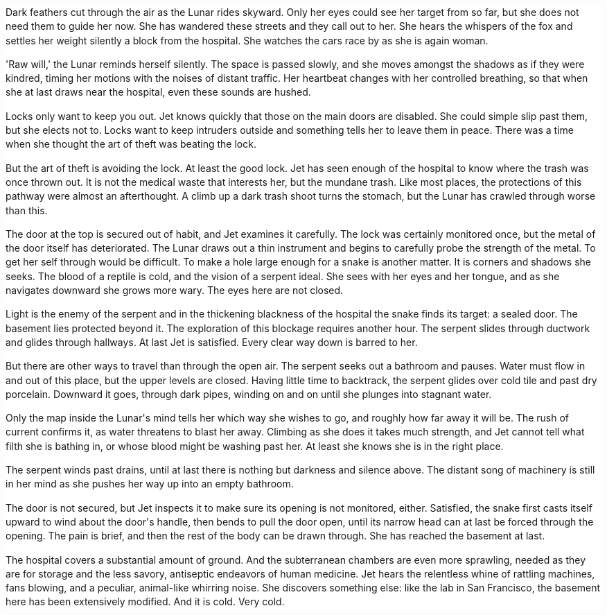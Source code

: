 Dark feathers cut through the air as the Lunar rides skyward. Only her eyes could see her target from so far, but she does not need them to guide her now. She has wandered these streets and they call out to her. She hears the whispers of the fox and settles her weight silently a block from the hospital. She watches the cars race by as she is again woman.

'Raw will,' the Lunar reminds herself silently. The space is passed slowly, and she moves amongst the shadows as if they were kindred, timing her motions with the noises of distant traffic. Her heartbeat changes with her controlled breathing, so that when she at last draws near the hospital, even these sounds are hushed.

Locks only want to keep you out. Jet knows quickly that those on the main doors are disabled. She could simple slip past them, but she elects not to. Locks want to keep intruders outside and something tells her to leave them in peace. There was a time when she thought the art of theft was beating the lock.

But the art of theft is avoiding the lock. At least the good lock. Jet has seen enough of the hospital to know where the trash was once thrown out. It is not the medical waste that interests her, but the mundane trash. Like most places, the protections of this pathway were almost an afterthought. A climb up a dark trash shoot turns the stomach, but the Lunar has crawled through worse than this.

The door at the top is secured out of habit, and Jet examines it carefully. The lock was certainly monitored once, but the metal of the door itself has deteriorated. The Lunar draws out a thin instrument and begins to carefully probe the strength of the metal. To get her self through would be difficult. To make a hole large enough for a snake is another matter. It is corners and shadows she seeks. The blood of a reptile is cold, and the vision of a serpent ideal. She sees with her eyes and her tongue, and as she navigates downward she grows more wary. The eyes here are not closed.

Light is the enemy of the serpent and in the thickening blackness of the hospital the snake finds its target: a sealed door. The basement lies protected beyond it. The exploration of this blockage requires another hour. The serpent slides through ductwork and glides through hallways. At last Jet is satisfied. Every clear way down is barred to her.

But there are other ways to travel than through the open air. The serpent seeks out a bathroom and pauses. Water must flow in and out of this place, but the upper levels are closed. Having little time to backtrack, the serpent glides over cold tile and past dry porcelain. Downward it goes, through dark pipes, winding on and on until she plunges into stagnant water.

Only the map inside the Lunar's mind tells her which way she wishes to go, and roughly how far away it will be. The rush of current confirms it, as water threatens to blast her away. Climbing as she does it takes much strength, and Jet cannot tell what filth she is bathing in, or whose blood might be washing past her. At least she knows she is in the right place.

The serpent winds past drains, until at last there is nothing but darkness and silence above. The distant song of machinery is still in her mind as she pushes her way up into an empty bathroom.

The door is not secured, but Jet inspects it to make sure its opening is not monitored, either. Satisfied, the snake first casts itself upward to wind about the door's handle, then bends to pull the door open, until its narrow head can at last be forced through the opening. The pain is brief, and then the rest of the body can be drawn through. She has reached the basement at last.

The hospital covers a substantial amount of ground. And the subterranean chambers are even more sprawling, needed as they are for storage and the less savory, antiseptic endeavors of human medicine. Jet hears the relentless whine of rattling machines, fans blowing, and a peculiar, animal-like whirring noise. She discovers something else: like the lab in San Francisco, the basement here has been extensively modified. And it is cold. Very cold.
